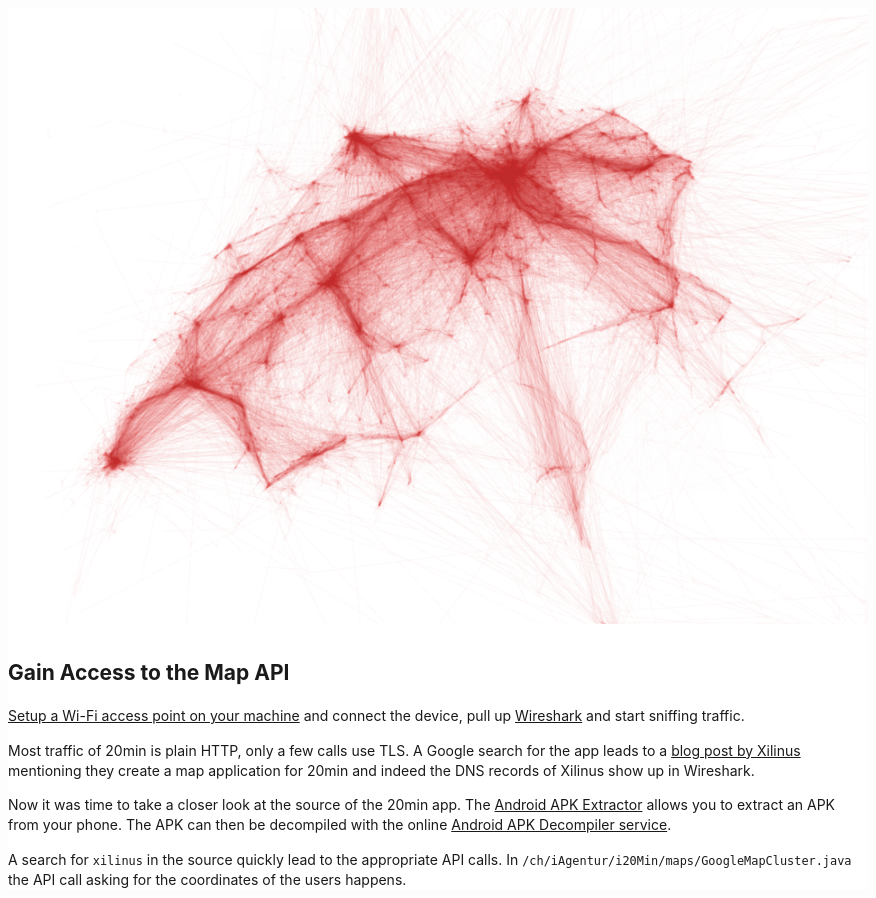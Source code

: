 ![Top 10k readers and their paths across switzerland](/media/20min_user_paths.png)

## Gain Access to the Map API

[Setup a Wi-Fi access point on your machine](https://wiki.archlinux.org/index.php/Software_access_point) and
connect the device, pull up [Wireshark](https://www.wireshark.org/download.html) and start sniffing traffic.

Most traffic of 20min is plain HTTP, only a few calls use TLS.
A Google search for the app leads to a [blog post by Xilinus](http://blog.xilinus.com/post/61755872877/feedback-on-moment-suisse-project-for-20minch)
mentioning they create a map application for 20min and indeed the DNS records of Xilinus show up in Wireshark.

Now it was time to take a closer look at the source of the 20min app.
The [Android APK Extractor](https://play.google.com/store/apps/details?id=com.ext.ui) allows you to
extract an APK from your phone.  The APK can then be decompiled with the online
[Android APK Decompiler service](http://www.decompileandroid.com/).

A search for `xilinus` in the source quickly lead to the appropriate API calls.
In `/ch/iAgentur/i20Min/maps/GoogleMapCluster.java` the API call asking for the coordinates
of the users happens.
